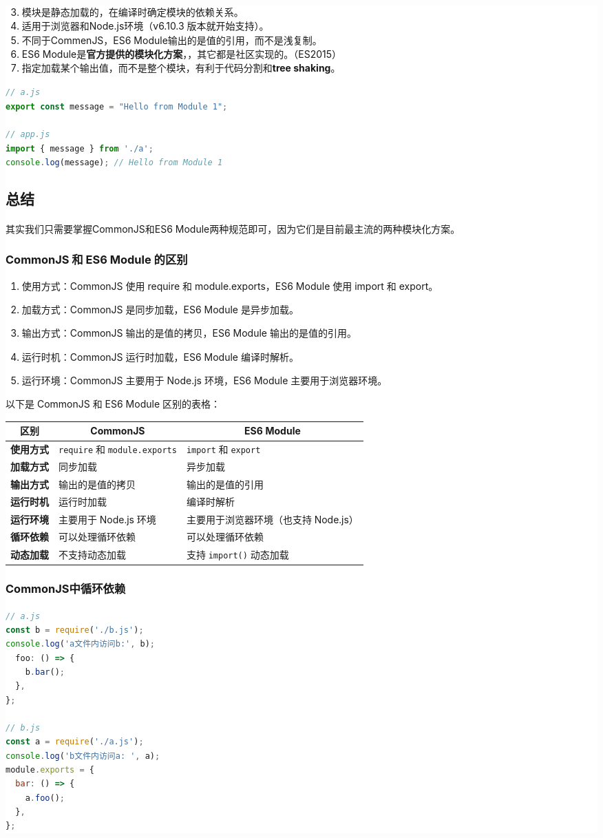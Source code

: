 3. 模块是静态加载的，在编译时确定模块的依赖关系。
4. 适用于浏览器和Node.js环境（v6.10.3 版本就开始支持）。
5. 不同于CommenJS，ES6 Module输出的是值的引用，而不是浅复制。
6. ES6 Module是**官方提供的模块化方案**，，其它都是社区实现的。（ES2015）
7. 指定加载某个输出值，而不是整个模块，有利于代码分割和**tree shaking**。

```js
// a.js
export const message = "Hello from Module 1";

// app.js
import { message } from './a';
console.log(message); // Hello from Module 1
```

## 总结
其实我们只需要掌握CommonJS和ES6 Module两种规范即可，因为它们是目前最主流的两种模块化方案。

### CommonJS 和 ES6 Module 的区别
1. 使用方式：CommonJS 使用 require 和 module.exports，ES6 Module 使用 import 和 export。

3. 加载方式：CommonJS 是同步加载，ES6 Module 是异步加载。
4. 输出方式：CommonJS 输出的是值的拷贝，ES6 Module 输出的是值的引用。
5. 运行时机：CommonJS 运行时加载，ES6 Module 编译时解析。
6. 运行环境：CommonJS 主要用于 Node.js 环境，ES6 Module 主要用于浏览器环境。

以下是 CommonJS 和 ES6 Module 区别的表格：

| **区别**          | **CommonJS**                      | **ES6 Module**                    |
|-------------------|-----------------------------------|-----------------------------------|
| **使用方式**      | `require` 和 `module.exports`     | `import` 和 `export`              |
| **加载方式**      | 同步加载                          | 异步加载                          |
| **输出方式**      | 输出的是值的拷贝                  | 输出的是值的引用                  |
| **运行时机**      | 运行时加载                        | 编译时解析                        |
| **运行环境**      | 主要用于 Node.js 环境              | 主要用于浏览器环境（也支持 Node.js） |
| **循环依赖**      | 可以处理循环依赖                  | 可以处理循环依赖                  |
| **动态加载**      | 不支持动态加载                    | 支持 `import()` 动态加载          |

### CommonJS中循环依赖
```js
// a.js
const b = require('./b.js');
console.log('a文件内访问b:', b);
  foo: () => {
    b.bar();
  },
};

// b.js
const a = require('./a.js');
console.log('b文件内访问a: ', a);
module.exports = {
  bar: () => {
    a.foo();
  },
};
```
